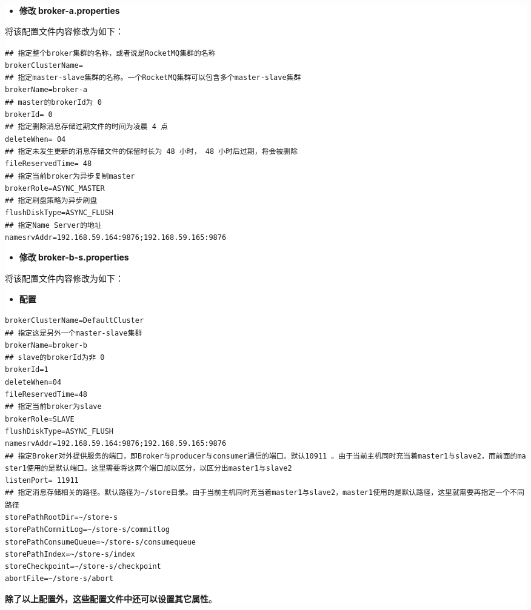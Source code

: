 - **修改 broker-a.properties**

将该配置文件内容修改为如下：

```shell
## 指定整个broker集群的名称，或者说是RocketMQ集群的名称
brokerClusterName=
## 指定master-slave集群的名称。一个RocketMQ集群可以包含多个master-slave集群
brokerName=broker-a
## master的brokerId为 0
brokerId= 0
## 指定删除消息存储过期文件的时间为凌晨 4 点
deleteWhen= 04
## 指定未发生更新的消息存储文件的保留时长为 48 小时， 48 小时后过期，将会被删除
fileReservedTime= 48
## 指定当前broker为异步复制master
brokerRole=ASYNC_MASTER
## 指定刷盘策略为异步刷盘
flushDiskType=ASYNC_FLUSH
## 指定Name Server的地址
namesrvAddr=192.168.59.164:9876;192.168.59.165:9876
```

- **修改 broker-b-s.properties**

将该配置文件内容修改为如下：

- **配置**

```shell
brokerClusterName=DefaultCluster
## 指定这是另外一个master-slave集群
brokerName=broker-b
## slave的brokerId为非 0
brokerId=1
deleteWhen=04
fileReservedTime=48
## 指定当前broker为slave
brokerRole=SLAVE
flushDiskType=ASYNC_FLUSH
namesrvAddr=192.168.59.164:9876;192.168.59.165:9876
## 指定Broker对外提供服务的端口，即Broker与producer与consumer通信的端口。默认10911 。由于当前主机同时充当着master1与slave2，而前面的master1使用的是默认端口。这里需要将这两个端口加以区分，以区分出master1与slave2
listenPort= 11911
## 指定消息存储相关的路径。默认路径为~/store目录。由于当前主机同时充当着master1与slave2，master1使用的是默认路径，这里就需要再指定一个不同路径
storePathRootDir=~/store-s
storePathCommitLog=~/store-s/commitlog
storePathConsumeQueue=~/store-s/consumequeue
storePathIndex=~/store-s/index
storeCheckpoint=~/store-s/checkpoint
abortFile=~/store-s/abort
```

**除了以上配置外，这些配置文件中还可以设置其它属性**。
